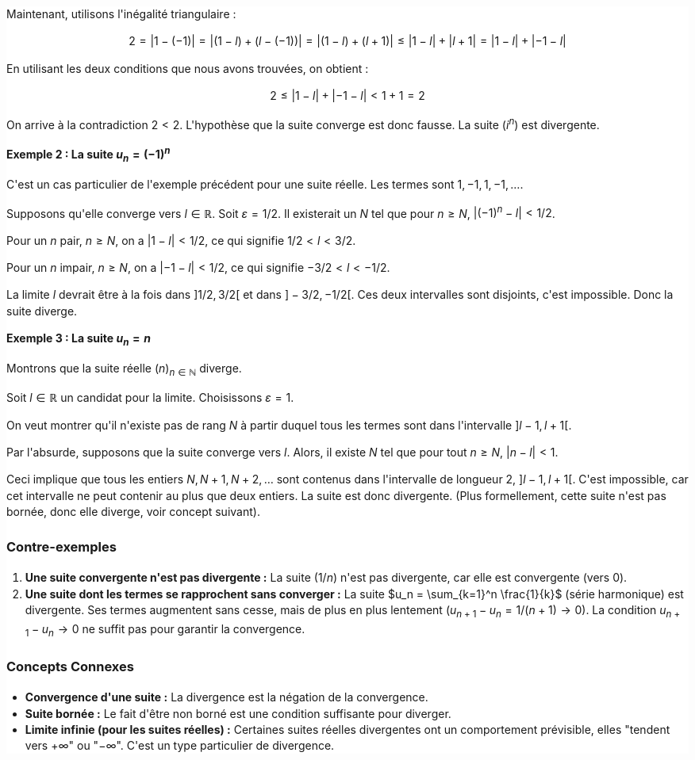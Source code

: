 Maintenant, utilisons l'inégalité triangulaire :

$$ 2 = |1 - (-1)| = |(1-l) + (l - (-1))| = |(1-l) + (l+1)| \le |1-l| + |l+1| = |1-l| + |-1-l| $$

En utilisant les deux conditions que nous avons trouvées, on obtient :

$$ 2 \le |1-l| + |-1-l| < 1 + 1 = 2 $$

On arrive à la contradiction $2 < 2$. L'hypothèse que la suite converge est donc fausse. La suite $(i^n)$ est divergente.

**Exemple 2 : La suite $u_n = (-1)^n$**

C'est un cas particulier de l'exemple précédent pour une suite réelle. Les termes sont $1, -1, 1, -1, \dots$.

Supposons qu'elle converge vers $l \in \mathbb{R}$. Soit $\varepsilon = 1/2$. Il existerait un $N$ tel que pour $n \ge N$, $|(-1)^n - l| < 1/2$.

Pour un $n$ pair, $n \ge N$, on a $|1-l| < 1/2$, ce qui signifie $1/2 < l < 3/2$.

Pour un $n$ impair, $n \ge N$, on a $|-1-l| < 1/2$, ce qui signifie $-3/2 < l < -1/2$.

La limite $l$ devrait être à la fois dans $]1/2, 3/2[$ et dans $]-3/2, -1/2[$. Ces deux intervalles sont disjoints, c'est impossible. Donc la suite diverge.

**Exemple 3 : La suite $u_n = n$**

Montrons que la suite réelle $(n)_{n\in\mathbb{N}}$ diverge.

Soit $l \in \mathbb{R}$ un candidat pour la limite. Choisissons $\varepsilon = 1$.

On veut montrer qu'il n'existe pas de rang $N$ à partir duquel tous les termes sont dans l'intervalle $]l-1, l+1[$.

Par l'absurde, supposons que la suite converge vers $l$. Alors, il existe $N$ tel que pour tout $n \ge N$, $|n-l| < 1$.

Ceci implique que tous les entiers $N, N+1, N+2, \dots$ sont contenus dans l'intervalle de longueur 2, $]l-1, l+1[$. C'est impossible, car cet intervalle ne peut contenir au plus que deux entiers. La suite est donc divergente. (Plus formellement, cette suite n'est pas bornée, donc elle diverge, voir concept suivant).

### Contre-exemples

1.  **Une suite convergente n'est pas divergente :** La suite $(1/n)$ n'est pas divergente, car elle est convergente (vers 0).
2.  **Une suite dont les termes se rapprochent sans converger :** La suite $u_n = \sum_{k=1}^n \frac{1}{k}$ (série harmonique) est divergente. Ses termes augmentent sans cesse, mais de plus en plus lentement ($u_{n+1}-u_n = 1/(n+1) \to 0$). La condition $u_{n+1}-u_n \to 0$ ne suffit pas pour garantir la convergence.

### Concepts Connexes

-   **Convergence d'une suite :** La divergence est la négation de la convergence.
-   **Suite bornée :** Le fait d'être non borné est une condition suffisante pour diverger.
-   **Limite infinie (pour les suites réelles) :** Certaines suites réelles divergentes ont un comportement prévisible, elles "tendent vers $+\infty$" ou "$-\infty$". C'est un type particulier de divergence.
